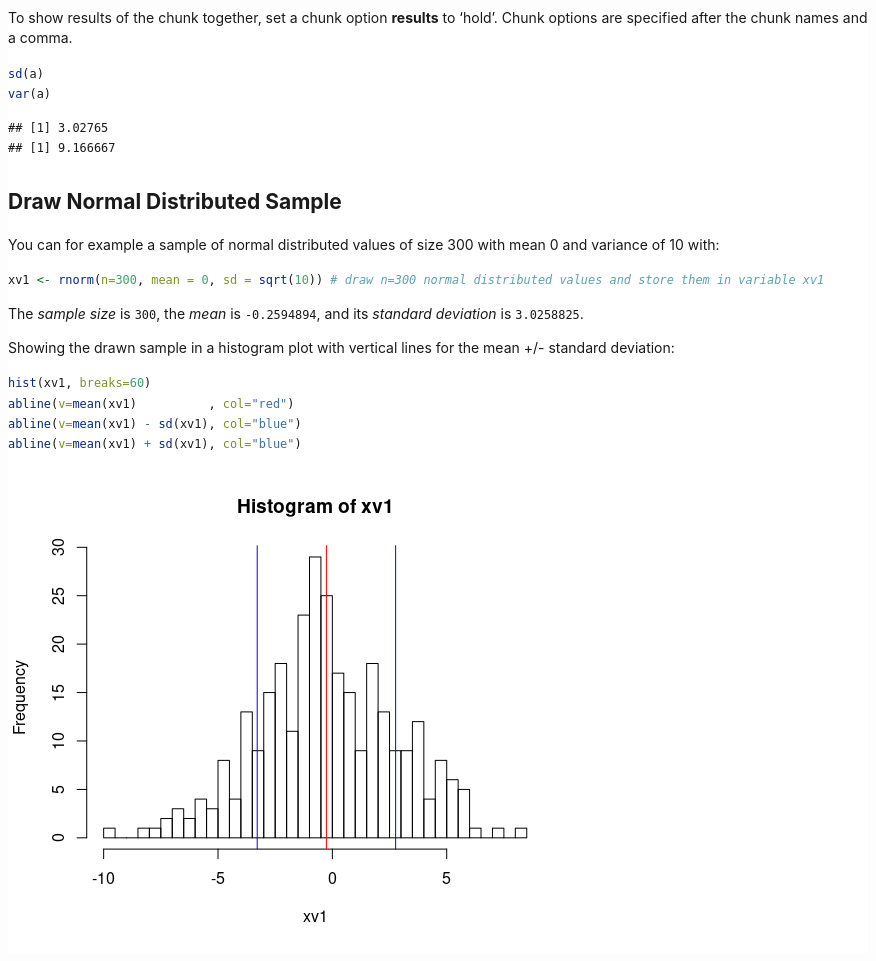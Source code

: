 To show results of the chunk together, set a chunk option **results** to
‘hold’. Chunk options are specified after the chunk names and a comma.

``` r
sd(a)
var(a)
```

    ## [1] 3.02765
    ## [1] 9.166667

## Draw Normal Distributed Sample

You can for example a sample of normal distributed values of size 300
with mean 0 and variance of 10 with:

``` r
xv1 <- rnorm(n=300, mean = 0, sd = sqrt(10)) # draw n=300 normal distributed values and store them in variable xv1
```

The *sample size* is `300`, the *mean* is `-0.2594894`, and its
*standard deviation* is `3.0258825`.

Showing the drawn sample in a histogram plot with vertical lines for the
mean +/- standard deviation:

``` r
hist(xv1, breaks=60)
abline(v=mean(xv1)          , col="red")
abline(v=mean(xv1) - sd(xv1), col="blue")
abline(v=mean(xv1) + sd(xv1), col="blue")
```

![](Literate-Programming_files/figure-gfm/unnamed-chunk-1-1.png)
